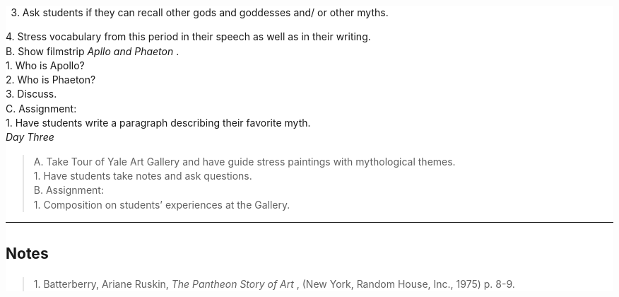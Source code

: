 3. Ask students if they can recall other gods and goddesses and/ or other myths.
<dt>
4. Stress vocabulary from this period in their speech as well as in their writing.
<dt>
B. Show filmstrip
<i>
Apllo and Phaeton
</i>
.
<dt>
1. Who is Apollo?
<dt>
2. Who is Phaeton?
<dt>
3. Discuss.
<dt>
C. Assignment:
<dt>
1. Have students write a paragraph describing their favorite myth.
</dt>
</dt>
</dt>
</dt>
</dt>
</dt>
</dt>
</dt>
</dt>
</dt>
</dt>
</dl>
</blockquote>
<i>
Day Three
</i>
<blockquote>
<dl>
<dt>
A. Take Tour of Yale Art Gallery and have guide stress paintings with mythological themes.
<dt>
1. Have students take notes and ask questions.
<dt>
B. Assignment:
<dt>
1. Composition on students’ experiences at the Gallery.
</dt>
</dt>
</dt>
</dt>
</dl>
</blockquote>
<hr/>
<h2>
Notes
</h2>
<blockquote>
<dl>
<dt>
1. Batterberry, Ariane Ruskin,
<i>
The Pantheon Story of Art
</i>
, (New York, Random House, Inc., 1975) p. 8-9.
<dt>